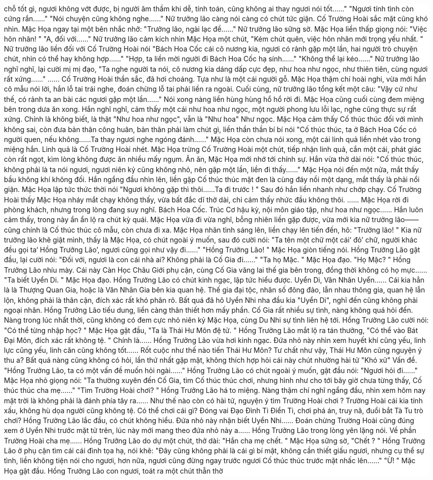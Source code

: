 chỗ tốt gì, ngươi không vớt được, bị người âm thầm khi dễ, tính toán, cũng không ai thay ngươi nói tốt......" "Ngươi tính tình còn cứng rắn......" "Nói chuyện cũng không nghe......" Nữ trưởng lão càng nói càng có chút tức giận. Cố Trường Hoài sắc mặt cũng khó nhìn. Mặc Họa ngay tại một bên nhắc nhở: "Trưởng lão, ngài lạc đề......" Nữ trưởng lão sững sờ. Mặc Họa liền thấp giọng nói: "Việc hôn nhân! " "A, đối với......" Nữ trưởng lão cảm kích nhìn Mặc Họa một chút, "Kém chút quên, việc hôn nhân mới trọng yếu nhất. " Nữ trưởng lão liền đối với Cố Trường Hoài nói "Bách Hoa Cốc cái cô nương kia, ngươi có rảnh gặp một lần, hai người trò chuyện chút, nhìn có thể hay không hợp......" "Hợp, ta liền mời người đi Bách Hoa Cốc hạ sính......" "Không thể lại kéo......" Nữ trưởng lão nghĩ nghĩ, lại cười mị mị đạo, "Ta nghe người ta nói, cô nương kia dáng dấp cực đẹp, như hoa như ngọc, như thiên tiên, cùng ngươi rất xứng......" ...... Cố Trường Hoài thần sắc, đã hơi choáng. Tựa như là một cái người gỗ. Mặc Họa thậm chí hoài nghi, vừa mới hắn cô mẫu nói lời, hắn lỗ tai trái nghe, đoán chừng lỗ tai phải liền ra ngoài. Cuối cùng, nữ trưởng lão tổng kết một câu: "Vậy cứ như thế, có rảnh ta an bài các ngươi gặp một lần......" Nói xong nàng liền hùng hùng hổ hổ rời đi. Mặc Họa cũng cuối cùng đem miệng bên trong dưa ăn xong. Hắn nghĩ nghĩ, cảm thấy một cái như hoa như ngọc, một người phong lưu lỗi lạc, nghe cũng thực sự rất xứng. Chính là không biết, là thật "Như hoa như ngọc", vẫn là "Như hoa" Như ngọc. Mặc Họa cảm thấy Cố thúc thúc đối với mình không sai, còn đưa bản thân công huân, bản thân phải làm chút gì, liền thần thần bí bí nói "Cố thúc thúc, ta ở Bách Hoa Cốc có người quen, nếu không......Ta thay ngươi nghe ngóng đánh......" Mặc Họa còn chưa nói xong, một cái linh quả liền nhét vào trong miệng hắn. Linh quả là Cố Trường Hoài nhét. Mặc Họa trừng Cố Trường Hoài một chút, tiếp nhận linh quả, cắn một cái, phát giác còn rất ngọt, kìm lòng không được ăn nhiều mấy ngụm. Ăn ăn, Mặc Họa mới nhớ tới chính sự. Hắn vừa thở dài nói: "Cố thúc thúc, không phải là ta nói ngươi, ngươi niên kỷ cũng không nhỏ, nên gặp một lần, liền đi thấy......" Mặc Họa nói đến một nửa, mắt thấy bầu không khí không đối. Hắn ngẩng đầu nhìn lên, liền gặp Cố thúc thúc mặt đen là cùng đáy nồi một dạng, mắt thấy là phải nổi giận. Mặc Họa lập tức thức thời nói "Ngươi không gặp thì thôi......Ta đi trước ! " Sau đó hắn liền nhanh như chớp chạy. Cố Trường Hoài thấy Mặc Họa nháy mắt chạy không thấy, vừa bất đắc dĩ thở dài, chỉ cảm thấy nhức đầu không thôi. ...... Mặc Họa rời đi phòng khách, nhưng trong lòng đang suy nghĩ. Bách Hoa Cốc. Trúc Cơ hậu kỳ, nội môn giáo tập, như hoa như ngọc...... Hắn luôn cảm thấy, trong này ẩn ẩn lộ ra chút kỳ quái. Mặc Họa vừa đi vừa nghĩ, bỗng nhiên liền gặp được, vừa mới kia nữ trưởng lão—— cũng chính là Cố thúc thúc cô mẫu, còn chưa đi xa. Mặc Họa nhãn tình sáng lên, liền chạy lên tiến đến, hô: "Trưởng lão! " Kia nữ trưởng lão khẽ giật mình, thấy là Mặc Họa, có chút ngoài ý muốn, sau đó cười nói: "Ta tên một chữ một cái‘ đỏ’ chữ, người khác đều gọi ta‘ Hồng Trưởng Lão’, ngươi cũng gọi như vậy đi......" "Hồng Trưởng Lão! " Mặc Họa giòn tiếng nói. Hồng Trưởng Lão gật đầu, lại cười nói: "Đối với, ngươi là con cái nhà ai? Không phải là Cố Gia đi......" "Ta họ Mặc. " Mặc Họa đạo. "Họ Mặc? " Hồng Trưởng Lão nhíu mày. Cái này Càn Học Châu Giới phụ cận, cùng Cố Gia vãng lai thế gia bên trong, đồng thời không có họ mực...... "Ta biết Uyển Di. " Mặc Họa đạo. Hồng Trưởng Lão có chút kinh ngạc, lập tức hiểu được. Uyển Di, Văn Nhân Uyển...... Cái kia hẳn là là Thượng Quan Gia, hoặc là Văn Nhân Gia bên kia quan hệ. Thế gia đại tộc, nhân số đông đảo, lẫn nhau thông gia, quan hệ lẫn lộn, không phải là thân cận, đích xác rất khó phân rõ. Bất quá đã hô Uyển Nhi nha đầu kia "Uyển Di", nghĩ đến cũng không phải ngoại nhân. Hồng Trưởng Lão tiếu dung, liền càng thân thiết hơn mấy phần. Cố Gia rất nhiều sự tình, nàng không quá hỏi đến. Nàng trong lúc nhất thời, cũng không có đem cực nhỏ niên kỷ Mặc Họa, cùng Du Nhi sự tình liên hệ tới. Hồng Trưởng Lão cười nói: "Có thể từng nhập học? " Mặc Họa gật đầu, "Ta là Thái Hư Môn đệ tử. " Hồng Trưởng Lão mắt lộ ra tán thưởng, "Có thể vào Bát Đại Môn, đích xác rất không tệ. " Chính là...... Hồng Trưởng Lão vừa hơi kinh ngạc. Đứa nhỏ này nhìn xem huyết khí cũng yếu, linh lực cũng yếu, linh căn cũng không tốt...... Rốt cuộc như thế nào tiến Thái Hư Môn? Tư chất như vậy, Thái Hư Môn cũng nguyện ý thu a? Bất quá nàng cũng không có hỏi, lần thứ nhất gặp mặt, không thích hợp hỏi cái này chút nhường hài tử "Khó xử" Vấn đề. "Hồng Trưởng Lão, ta có một vấn đề muốn hỏi ngài......" Hồng Trưởng Lão có chút ngoài ý muốn, gật đầu nói: "Ngươi hỏi đi......" Mặc Họa nhỏ giọng nói: "Ta thường xuyên đến Cố Gia, tìm Cố thúc thúc chơi, nhưng hình như cho tới bây giờ chưa từng thấy, Cố thúc thúc cha mẹ......" "Tìm Trường Hoài chơi? " Hồng Trưởng Lão há to miệng. Nàng thậm chí nghĩ ngẩng đầu, nhìn xem hôm nay mặt trời là không phải là đánh phía tây ra...... Như thế nào còn có hài tử, nguyện ý tìm Trường Hoài chơi ? Trường Hoài cái kia tính xấu, không hù dọa người cũng không tệ. Có thể chơi cái gì? Đóng vai Đạo Đình Ti Điển Ti, chơi phá án, truy nã, đuổi bắt Tà Tu trò chơi? Hồng Trưởng Lão lắc đầu, có chút không hiểu. Đứa nhỏ này nhận biết Uyển Nhi...... Đoán chừng Trường Hoài cũng đúng xem ở Uyển Nhi trước mặt tử trên, lúc này mới mang theo đứa nhỏ này a...... Hồng Trưởng Lão trong lòng yên lặng nói. Về phần Trường Hoài cha mẹ...... Hồng Trưởng Lão do dự một chút, thở dài: "Hắn cha mẹ chết. " Mặc Họa sững sờ, "Chết ? " Hồng Trưởng Lão ở phụ cận tìm cái cái đình tọa hạ, nói khẽ: "Đây cũng không phải là cái gì bí mật, không cần thiết giấu ngươi, nhưng cụ thể sự tình, liền không tiện nói cho ngươi, hơn nữa, ngươi cũng đừng ngay trước ngươi Cố thúc thúc trước mặt nhấc lên......" "Ừ! " Mặc Họa gật đầu. Hồng Trưởng Lão con ngươi, toát ra một chút thẫn thờ